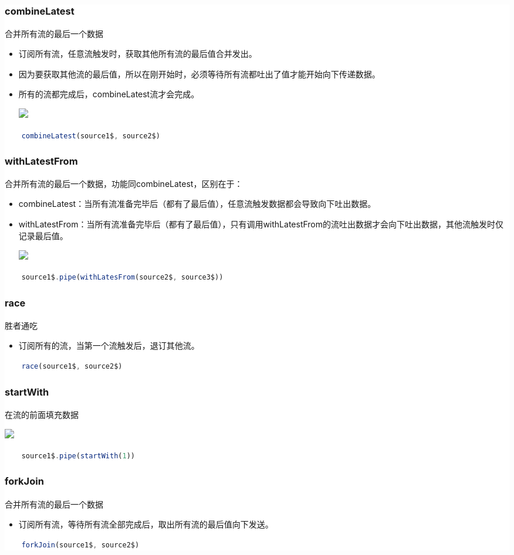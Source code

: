 
### combineLatest

合并所有流的最后一个数据

- 订阅所有流，任意流触发时，获取其他所有流的最后值合并发出。

- 因为要获取其他流的最后值，所以在刚开始时，必须等待所有流都吐出了值才能开始向下传递数据。

- 所有的流都完成后，combineLatest流才会完成。

  <img src="https://cn.rx.js.org/img/combineLatest.png" height=200 />

```js
    combineLatest(source1$, source2$)
```

### withLatestFrom

合并所有流的最后一个数据，功能同combineLatest，区别在于：

- combineLatest：当所有流准备完毕后（都有了最后值），任意流触发数据都会导致向下吐出数据。

- withLatestFrom：当所有流准备完毕后（都有了最后值），只有调用withLatestFrom的流吐出数据才会向下吐出数据，其他流触发时仅记录最后值。

  <img src="https://cn.rx.js.org/img/withLatestFrom.png" height=200 />

```js
    source1$.pipe(withLatesFrom(source2$, source3$))
```

### race

胜者通吃

- 订阅所有的流，当第一个流触发后，退订其他流。

```js
    race(source1$, source2$)
```

### startWith

在流的前面填充数据

<img src="https://cn.rx.js.org/img/startWith.png" height=200 />


```js
    source1$.pipe(startWith(1))
```

### forkJoin

合并所有流的最后一个数据

- 订阅所有流，等待所有流全部完成后，取出所有流的最后值向下发送。

```js
    forkJoin(source1$, source2$)
```
